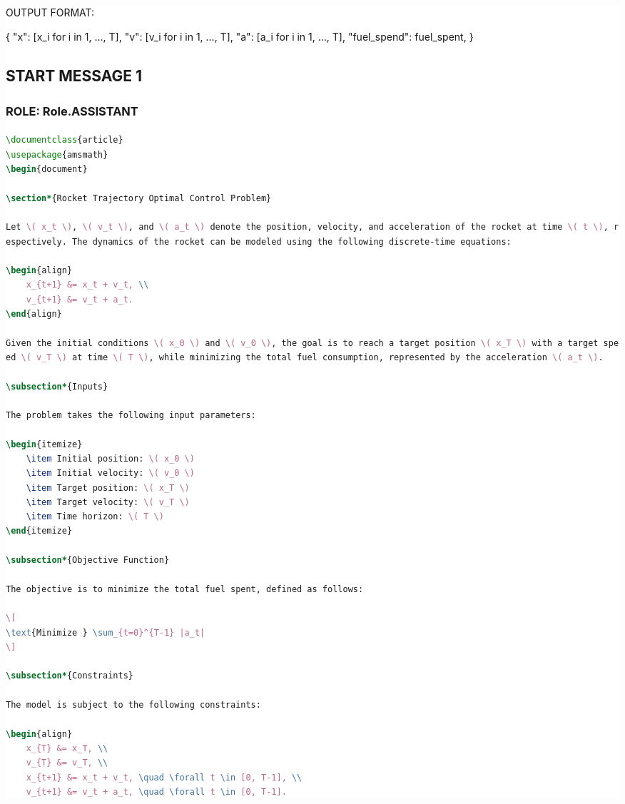 OUTPUT FORMAT:

{
    "x": [x_i for i in 1, ..., T],
    "v": [v_i for i in 1, ..., T],
    "a": [a_i for i in 1, ..., T],
    "fuel_spend": fuel_spent,
}


</DESCRIPTION>


## START MESSAGE 1 
### ROLE: Role.ASSISTANT
```latex
\documentclass{article}
\usepackage{amsmath}
\begin{document}

\section*{Rocket Trajectory Optimal Control Problem}

Let \( x_t \), \( v_t \), and \( a_t \) denote the position, velocity, and acceleration of the rocket at time \( t \), respectively. The dynamics of the rocket can be modeled using the following discrete-time equations:

\begin{align}
    x_{t+1} &= x_t + v_t, \\
    v_{t+1} &= v_t + a_t.
\end{align}

Given the initial conditions \( x_0 \) and \( v_0 \), the goal is to reach a target position \( x_T \) with a target speed \( v_T \) at time \( T \), while minimizing the total fuel consumption, represented by the acceleration \( a_t \).

\subsection*{Inputs}

The problem takes the following input parameters:

\begin{itemize}
    \item Initial position: \( x_0 \)
    \item Initial velocity: \( v_0 \)
    \item Target position: \( x_T \)
    \item Target velocity: \( v_T \)
    \item Time horizon: \( T \)
\end{itemize}

\subsection*{Objective Function}

The objective is to minimize the total fuel spent, defined as follows:

\[
\text{Minimize } \sum_{t=0}^{T-1} |a_t|
\]

\subsection*{Constraints}

The model is subject to the following constraints:

\begin{align}
    x_{T} &= x_T, \\
    v_{T} &= v_T, \\
    x_{t+1} &= x_t + v_t, \quad \forall t \in [0, T-1], \\
    v_{t+1} &= v_t + a_t, \quad \forall t \in [0, T-1].
```